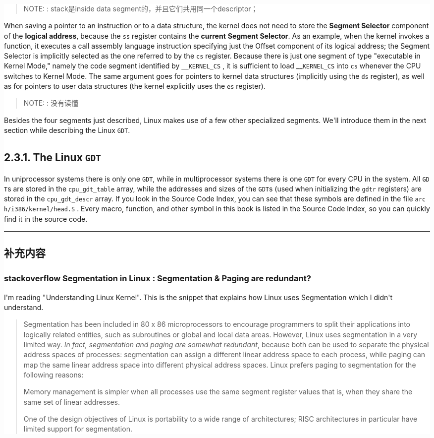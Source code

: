 > NOTE: : stack是inside data segment的，并且它们共用同一个descriptor；

When saving a pointer to an instruction or to a data structure, the kernel does not need to store the
**Segment Selector** component of the **logical address**, because the  `ss` register contains the **current**
**Segment Selector**. As an example, when the kernel invokes a function, it executes a  call assembly
language instruction specifying just the Offset component of its logical address; the Segment
Selector is implicitly selected as the one referred to by the  `cs` register. Because there is just one
segment of type "executable in Kernel Mode," namely the code segment identified by  `__KERNEL_CS` , it
is sufficient to load  __`KERNEL_CS` into  `cs` whenever the CPU switches to Kernel Mode. The same
argument goes for pointers to kernel data structures (implicitly using the  `ds` register), as well as for
pointers to user data structures (the kernel explicitly uses the  `es` register).

> NOTE: : 没有读懂

Besides the four segments just described, Linux makes use of a few other specialized segments.
We'll introduce them in the next section while describing the Linux `GDT`.



## 2.3.1. The Linux `GDT`

In uniprocessor systems there is only one `GDT`, while in multiprocessor systems there is one `GDT` for
every CPU in the system. All `GDT`s are stored in the  `cpu_gdt_table` array, while the addresses and
sizes of the `GDT`s (used when initializing the  `gdtr` registers) are stored in the  `cpu_gdt_descr` array. If
you look in the Source Code Index, you can see that these symbols are defined in the file
`arch/i386/kernel/head.S` . Every macro, function, and other symbol in this book is listed in the
Source Code Index, so you can quickly find it in the source code.



---



## 补充内容

### stackoverflow [Segmentation in Linux : Segmentation & Paging are redundant?](https://stackoverflow.com/questions/3029064/segmentation-in-linux-segmentation-paging-are-redundant)

I'm reading "Understanding Linux Kernel". This is the snippet that explains how Linux uses Segmentation which I didn't understand.

> Segmentation has been included in 80 x 86 microprocessors to encourage programmers to split their applications into logically related entities, such as subroutines or global and local data areas. However, Linux uses segmentation in a very limited way. *In fact, segmentation and paging are somewhat redundant*, because both can be used to separate the physical address spaces of processes: segmentation can assign a different linear address space to each process, while paging can map the same linear address space into different physical address spaces. Linux prefers paging to segmentation for the following reasons:
>
> Memory management is simpler when all processes use the same segment register values that is, when they share the same set of linear addresses.
>
> One of the design objectives of Linux is portability to a wide range of architectures; RISC architectures in particular have limited support for segmentation.
>